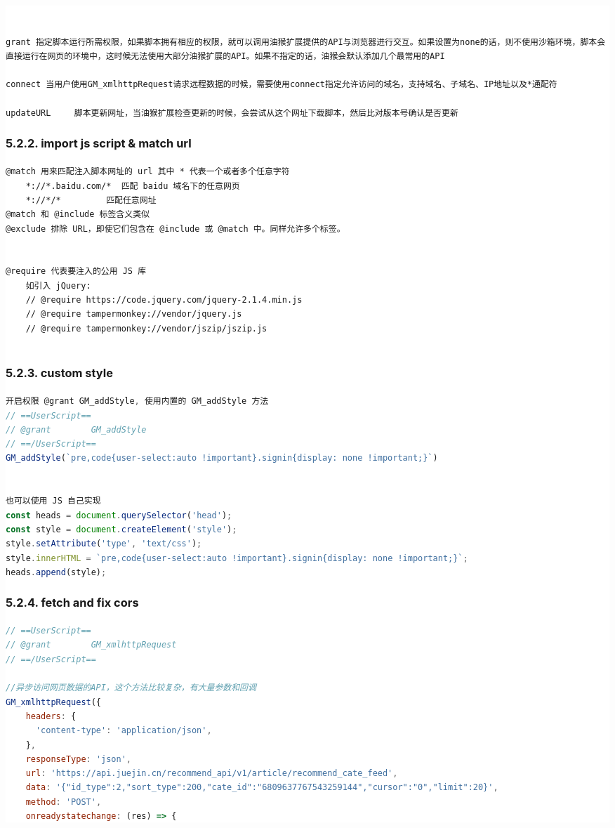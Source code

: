 ```


grant 指定脚本运行所需权限，如果脚本拥有相应的权限，就可以调用油猴扩展提供的API与浏览器进行交互。如果设置为none的话，则不使用沙箱环境，脚本会直接运行在网页的环境中，这时候无法使用大部分油猴扩展的API。如果不指定的话，油猴会默认添加几个最常用的API

connect	当用户使用GM_xmlhttpRequest请求远程数据的时候，需要使用connect指定允许访问的域名，支持域名、子域名、IP地址以及*通配符

updateURL	　脚本更新网址，当油猴扩展检查更新的时候，会尝试从这个网址下载脚本，然后比对版本号确认是否更新
```

### 5.2.2. import js script & match url

```
@match 用来匹配注入脚本网址的 url 其中 * 代表一个或者多个任意字符
    *://*.baidu.com/*  匹配 baidu 域名下的任意网页
    *://*/*         匹配任意网址
@match 和 @include 标签含义类似
@exclude 排除 URL，即使它们包含在 @include 或 @match 中。同样允许多个标签。


@require 代表要注入的公用 JS 库
    如引入 jQuery:
    // @require https://code.jquery.com/jquery-2.1.4.min.js
    // @require tampermonkey://vendor/jquery.js
    // @require tampermonkey://vendor/jszip/jszip.js


```

### 5.2.3. custom style

```js
开启权限 @grant GM_addStyle, 使用内置的 GM_addStyle 方法
// ==UserScript==
// @grant        GM_addStyle
// ==/UserScript==
GM_addStyle(`pre,code{user-select:auto !important}.signin{display: none !important;}`)


也可以使用 JS 自己实现
const heads = document.querySelector('head');
const style = document.createElement('style');
style.setAttribute('type', 'text/css');
style.innerHTML = `pre,code{user-select:auto !important}.signin{display: none !important;}`;
heads.append(style);

```

### 5.2.4. fetch and fix cors

```js
// ==UserScript==
// @grant        GM_xmlhttpRequest
// ==/UserScript==

//异步访问网页数据的API，这个方法比较复杂，有大量参数和回调
GM_xmlhttpRequest({
    headers: {
      'content-type': 'application/json',
    },
    responseType: 'json',
    url: 'https://api.juejin.cn/recommend_api/v1/article/recommend_cate_feed',
    data: '{"id_type":2,"sort_type":200,"cate_id":"6809637767543259144","cursor":"0","limit":20}',
    method: 'POST',
    onreadystatechange: (res) => {
```